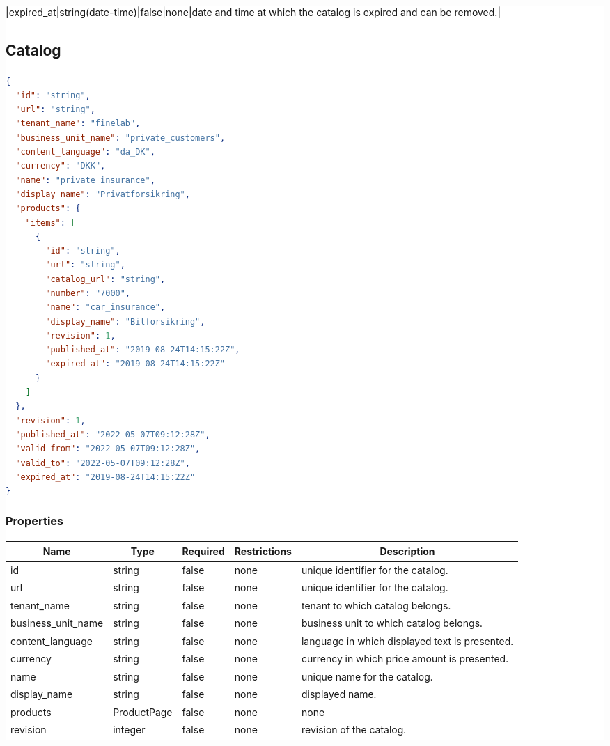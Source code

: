 |expired_at|string(date-time)|false|none|date and time at which the catalog is expired and can be removed.|

<h2 id="tocS_Catalog">Catalog</h2>

<a id="schemacatalog"></a>
<a id="schema_Catalog"></a>
<a id="tocScatalog"></a>
<a id="tocscatalog"></a>

```json
{
  "id": "string",
  "url": "string",
  "tenant_name": "finelab",
  "business_unit_name": "private_customers",
  "content_language": "da_DK",
  "currency": "DKK",
  "name": "private_insurance",
  "display_name": "Privatforsikring",
  "products": {
    "items": [
      {
        "id": "string",
        "url": "string",
        "catalog_url": "string",
        "number": "7000",
        "name": "car_insurance",
        "display_name": "Bilforsikring",
        "revision": 1,
        "published_at": "2019-08-24T14:15:22Z",
        "expired_at": "2019-08-24T14:15:22Z"
      }
    ]
  },
  "revision": 1,
  "published_at": "2022-05-07T09:12:28Z",
  "valid_from": "2022-05-07T09:12:28Z",
  "valid_to": "2022-05-07T09:12:28Z",
  "expired_at": "2019-08-24T14:15:22Z"
}

```

### Properties

|Name|Type|Required|Restrictions|Description|
|---|---|---|---|---|
|id|string|false|none|unique identifier for the catalog.|
|url|string|false|none|unique identifier for the catalog.|
|tenant_name|string|false|none|tenant to which catalog belongs.|
|business_unit_name|string|false|none|business unit to which catalog belongs.|
|content_language|string|false|none|language in which displayed text is presented.|
|currency|string|false|none|currency in which price amount is presented.|
|name|string|false|none|unique name for the catalog.|
|display_name|string|false|none|displayed name.|
|products|[ProductPage](#schemaproductpage)|false|none|none|
|revision|integer|false|none|revision of the catalog.|